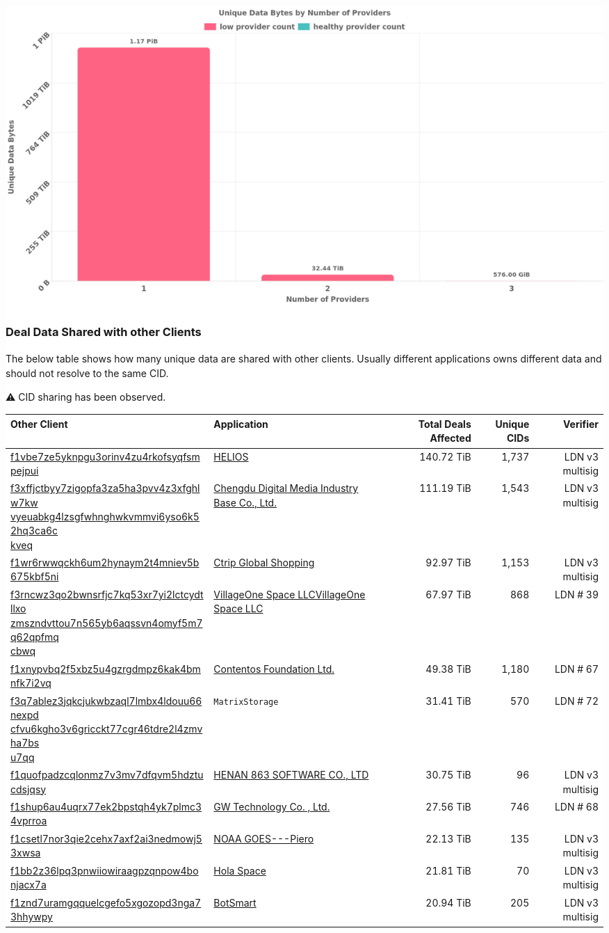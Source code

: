 ![Replication Distribution](https://raw.githubusercontent.com/data-preservation-programs/filplus-checker-assets/main/filecoin-project/filecoin-plus-large-datasets/issues/51/1671092023028.png)
### Deal Data Shared with other Clients
The below table shows how many unique data are shared with other clients.
Usually different applications owns different data and should not resolve to the same CID.

⚠️ CID sharing has been observed.

| Other Client                                                                                                                                                                                                              | Application                                                                                                                    | Total Deals Affected | Unique CIDs |        Verifier |
| :------------------------------------------------------------------------------------------------------------------------------------------------------------------------------------------------------------------------ | :----------------------------------------------------------------------------------------------------------------------------- | -------------------: | ----------: | --------------: |
| [f1vbe7ze5yknpgu3orinv4zu4rkofsyqfsmpejpui](https://filfox.info/en/address/f1vbe7ze5yknpgu3orinv4zu4rkofsyqfsmpejpui)                                                                                                     | [HELIOS](https://github.com/filecoin-project/filecoin-plus-large-datasets/issues/305)                                          |           140.72 TiB |       1,737 | LDN v3 multisig |
| [f3xffjctbyy7zigopfa3za5ha3pvv4z3xfghlw7kw<br/>vyeuabkg4lzsgfwhnghwkvmmvi6yso6k52hq3ca6c<br/>kveq](https://filfox.info/en/address/f3xffjctbyy7zigopfa3za5ha3pvv4z3xfghlw7kwvyeuabkg4lzsgfwhnghwkvmmvi6yso6k52hq3ca6ckveq) | [Chengdu Digital Media Industry Base Co\., Ltd\.](https://github.com/filecoin-project/filecoin-plus-large-datasets/issues/387) |           111.19 TiB |       1,543 | LDN v3 multisig |
| [f1wr6rwwqckh6um2hynaym2t4mniev5b675kbf5ni](https://filfox.info/en/address/f1wr6rwwqckh6um2hynaym2t4mniev5b675kbf5ni)                                                                                                     | [Ctrip Global Shopping](https://github.com/filecoin-project/filecoin-plus-large-datasets/issues/303)                           |            92.97 TiB |       1,153 | LDN v3 multisig |
| [f3rncwz3qo2bwnsrfjc7kq53xr7yi2lctcydtllxo<br/>zmszndvttou7n565yb6aqssvn4omyf5m7q62qpfmq<br/>cbwq](https://filfox.info/en/address/f3rncwz3qo2bwnsrfjc7kq53xr7yi2lctcydtllxozmszndvttou7n565yb6aqssvn4omyf5m7q62qpfmqcbwq) | [VillageOne Space LLCVillageOne Space LLC](https://github.com/filecoin-project/filecoin-plus-large-datasets/issues/39)         |            67.97 TiB |         868 |        LDN # 39 |
| [f1xnypvbq2f5xbz5u4gzrgdmpz6kak4bmnfk7i2vq](https://filfox.info/en/address/f1xnypvbq2f5xbz5u4gzrgdmpz6kak4bmnfk7i2vq)                                                                                                     | [Contentos Foundation Ltd\.](https://github.com/filecoin-project/filecoin-plus-large-datasets/issues/67)                       |            49.38 TiB |       1,180 |        LDN # 67 |
| [f3q7ablez3jqkcjukwbzaql7lmbx4ldouu66nexpd<br/>cfvu6kgho3v6gricckt77cgr46tdre2l4zmvha7bs<br/>u7qq](https://filfox.info/en/address/f3q7ablez3jqkcjukwbzaql7lmbx4ldouu66nexpdcfvu6kgho3v6gricckt77cgr46tdre2l4zmvha7bsu7qq) | `MatrixStorage`                                                                                                                |            31.41 TiB |         570 |        LDN # 72 |
| [f1quofpadzcqlonmz7v3mv7dfqvm5hdztucdsjqsy](https://filfox.info/en/address/f1quofpadzcqlonmz7v3mv7dfqvm5hdztucdsjqsy)                                                                                                     | [HENAN 863 SOFTWARE CO\., LTD](https://github.com/filecoin-project/filecoin-plus-large-datasets/issues/468)                    |            30.75 TiB |          96 | LDN v3 multisig |
| [f1shup6au4uqrx77ek2bpstqh4yk7plmc34vprroa](https://filfox.info/en/address/f1shup6au4uqrx77ek2bpstqh4yk7plmc34vprroa)                                                                                                     | [GW Technology Co\. , Ltd\.](https://github.com/filecoin-project/filecoin-plus-large-datasets/issues/68)                       |            27.56 TiB |         746 |        LDN # 68 |
| [f1csetl7nor3qie2cehx7axf2ai3nedmowj53xwsa](https://filfox.info/en/address/f1csetl7nor3qie2cehx7axf2ai3nedmowj53xwsa)                                                                                                     | [NOAA GOES\-\-\-Piero](https://github.com/filecoin-project/filecoin-plus-large-datasets/issues/1112)                           |            22.13 TiB |         135 | LDN v3 multisig |
| [f1bb2z36lpq3pnwiiowiraagpzqnpow4bonjacx7a](https://filfox.info/en/address/f1bb2z36lpq3pnwiiowiraagpzqnpow4bonjacx7a)                                                                                                     | [Hola Space](https://github.com/filecoin-project/filecoin-plus-large-datasets/issues/362)                                      |            21.81 TiB |          70 | LDN v3 multisig |
| [f1znd7uramgqquelcgefo5xgozopd3nga73hhywpy](https://filfox.info/en/address/f1znd7uramgqquelcgefo5xgozopd3nga73hhywpy)                                                                                                     | [BotSmart ](https://github.com/filecoin-project/filecoin-plus-large-datasets/issues/373)                                       |            20.94 TiB |         205 | LDN v3 multisig |